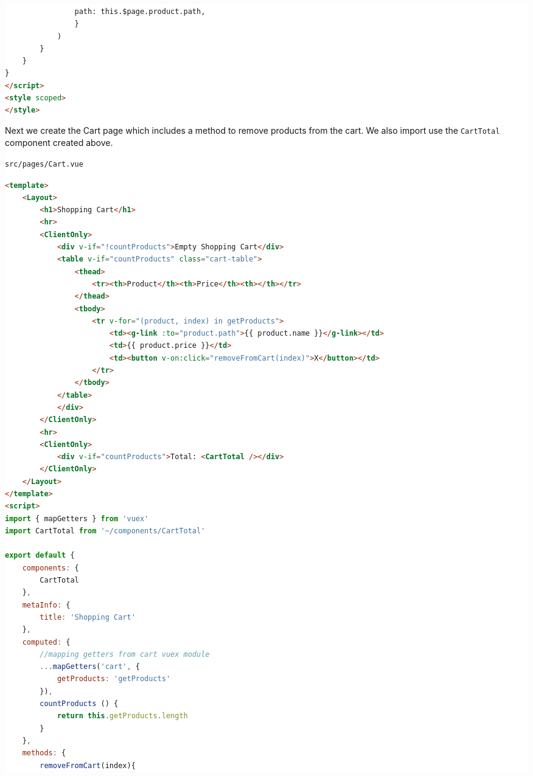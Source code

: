 ```html
                path: this.$page.product.path,
                }
            )
        }
    }
}
</script>
<style scoped>
</style>
```

Next we create the Cart page which includes a method to remove products from the cart. We also import use the `CartTotal` component created above.

`src/pages/Cart.vue`
```html
<template>
    <Layout>
        <h1>Shopping Cart</h1>
        <hr>
        <ClientOnly>
            <div v-if="!countProducts">Empty Shopping Cart</div>
            <table v-if="countProducts" class="cart-table">
                <thead>
                    <tr><th>Product</th><th>Price</th><th></th></tr>
                </thead>
                <tbody>
                    <tr v-for="(product, index) in getProducts">
                        <td><g-link :to="product.path">{{ product.name }}</g-link></td>
                        <td>{{ product.price }}</td>
                        <td><button v-on:click="removeFromCart(index)">X</button></td>
                    </tr>
                </tbody>
            </table>
            </div>
        </ClientOnly>
        <hr>
        <ClientOnly>
            <div v-if="countProducts">Total: <CartTotal /></div>
        </ClientOnly>
    </Layout>
</template>
<script>
import { mapGetters } from 'vuex'
import CartTotal from '~/components/CartTotal'

export default {
    components: {
        CartTotal
    },
    metaInfo: {
        title: 'Shopping Cart'
    },
    computed: {
        //mapping getters from cart vuex module
        ...mapGetters('cart', {
            getProducts: 'getProducts'
        }),
        countProducts () {
            return this.getProducts.length
        }
    },
    methods: {
        removeFromCart(index){
```